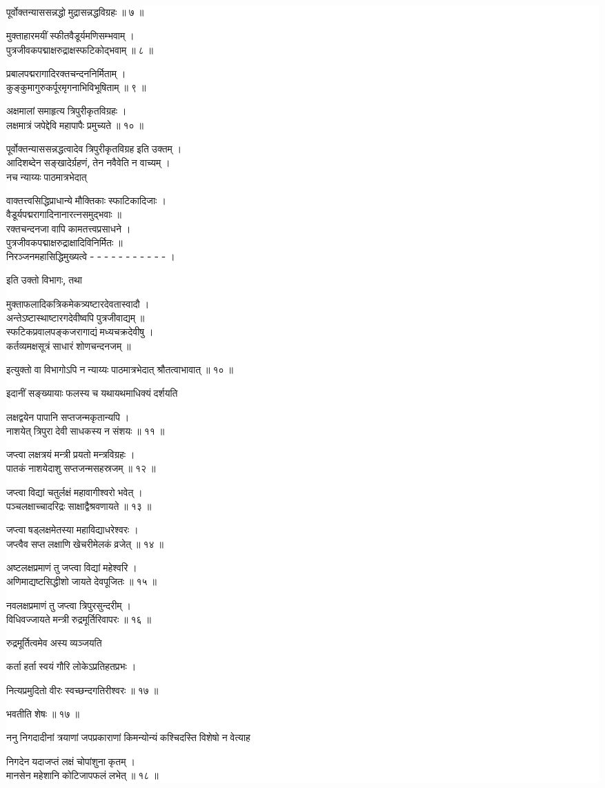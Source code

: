 पूर्वोक्तन्याससन्नद्धो मुद्रासन्नद्धविग्रहः ॥ ७ ॥  

मुक्ताहारमयीं स्फीतवैडूर्यमणिसम्भवाम् ।  
पुत्रजीवकपद्माक्षरुद्राक्षस्फटिकोद्भवाम् ॥ ८ ॥  

प्रबालपद्मरागादिरक्तचन्दननिर्मिताम् ।  
कुङ्कुमागुरुकर्पूरमृगनाभिविभूषिताम् ॥ ९ ॥  

अक्षमालां समाहृत्य त्रिपुरीकृतविग्रहः ।  
लक्षमात्रं जपेद्देवि महापापैः प्रमुच्यते ॥ १० ॥  

पूर्वोक्तन्याससन्नद्धत्वादेव त्रिपुरीकृतविग्रह इति उक्तम् ।  
आदिशब्देन सङ्खादेर्ग्रहणं, तेन नवैवेति न वाच्यम् ।  
नच न्याय्यः पाठमात्रभेदात्  

वाक्तत्त्वसिद्धिप्राधान्ये मौक्तिकाः स्फाटिकादिजाः ।  
वैडूर्यपद्मरागादिनानारत्नसमुद्भवाः ॥  
रक्तचन्दनजा वापि कामतत्त्वप्रसाधने ।  
पुत्रजीवकपद्माक्षरुद्राक्षादिविनिर्मितः ॥  
निरञ्जनमहासिद्धिमुख्यत्वे - - - - - - - - - - - ।  

इति उक्तो विभागः, तथा  

मुक्ताफलादिकत्रिकमेकत्र्यष्टारदेवतास्वादौ ।  
अन्तेऽष्टास्थाष्टारगदेवीष्वपि पुत्रजीवाद्यम् ॥  
स्फटिकप्रवालपङ्कजरागाद्यं मध्यचक्रदेवीषु ।  
कर्तव्यमक्षसूत्रं साधारं शोणचन्दनजम् ॥  

इत्युक्तो वा विभागोऽपि न न्याय्यः पाठमात्रभेदात् श्रौतत्वाभावात् ॥ १० ॥  

इदानीं सङ्ख्यायाः फलस्य च यथायथमाधिक्यं दर्शयति  

लक्षद्वयेन पापानि सप्तजन्मकृतान्यपि ।  
नाशयेत् त्रिपुरा देवी साधकस्य न संशयः ॥ ११ ॥  

जप्त्वा लक्षत्रयं मन्त्री प्रयतो मन्त्रविग्रहः ।  
पातकं नाशयेदाशु सप्तजन्मसहस्रजम् ॥ १२ ॥  

जप्त्वा विद्यां चतुर्लक्षं महावागीश्वरो भवेत् ।  
पञ्चलक्षाच्चादरिद्रः साक्षाद्वैश्रवणायते ॥ १३ ॥  

जप्त्वा षड्लक्षमेतस्या महाविद्याधरेश्वरः ।  
जप्त्वैव सप्त लक्षाणि खेचरीमेलकं व्रजेत् ॥ १४ ॥  

अष्टलक्षप्रमाणं तु जप्त्वा विद्यां महेश्वरि ।  
अणिमाद्यष्टसिद्धीशो जायते देवपूजितः ॥ १५ ॥  

नवलक्षप्रमाणं तु जप्त्वा त्रिपुरसुन्दरीम् ।  
विधिवज्जायते मन्त्री रुद्रमूर्तिरिवापरः ॥ १६ ॥  

रुद्रमूर्तित्वमेव अस्य व्यञ्जयति  

कर्ता हर्ता स्वयं गौरि लोकेऽप्रतिहतप्रभः ।  

नित्यप्रमुदितो वीरः स्वच्छन्दगतिरीश्वरः ॥ १७ ॥  

भवतीति शेषः ॥ १७ ॥  

ननु निगदादीनां त्रयाणां जपप्रकाराणां किमन्योन्यं कश्चिदस्ति विशेषो न वेत्याह  

निगदेन यदाजप्तं लक्षं चोपांशुना कृतम् ।  
मानसेन महेशानि कोटिजापफलं लभेत् ॥ १८ ॥  
